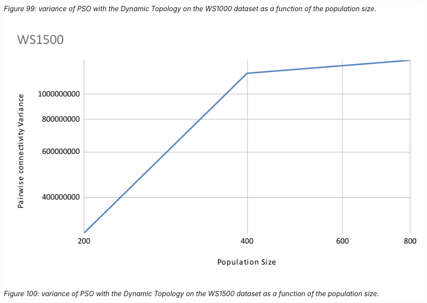 _Figure 99: variance of PSO with the Dynamic Topology on the WS1000 dataset as a function of the population size._

![Reliability WS1500](DynamicVariance/WS1500.svg)

_Figure 100: variance of PSO with the Dynamic Topology on the WS1500 dataset as a function of the population size._
